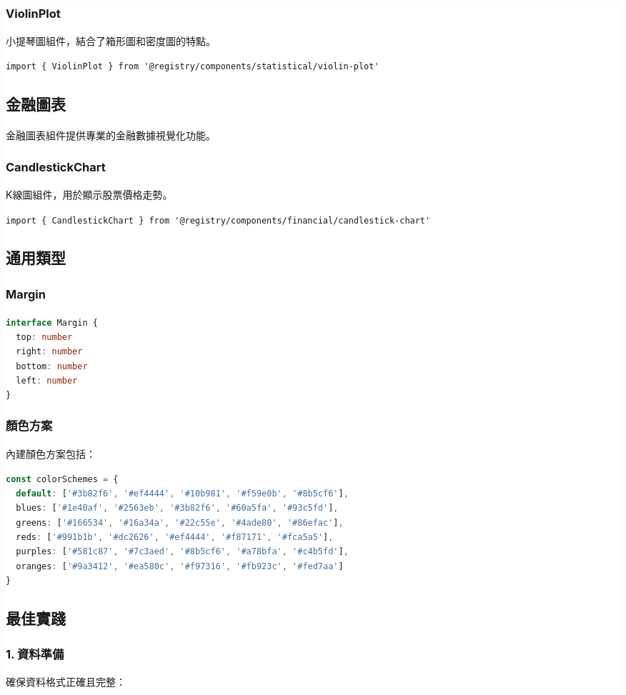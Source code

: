 ### ViolinPlot

小提琴圖組件，結合了箱形圖和密度圖的特點。

```tsx
import { ViolinPlot } from '@registry/components/statistical/violin-plot'
```

## 金融圖表

金融圖表組件提供專業的金融數據視覺化功能。

### CandlestickChart

K線圖組件，用於顯示股票價格走勢。

```tsx
import { CandlestickChart } from '@registry/components/financial/candlestick-chart'
```

## 通用類型

### Margin

```typescript
interface Margin {
  top: number
  right: number
  bottom: number
  left: number
}
```

### 顏色方案

內建顏色方案包括：

```typescript
const colorSchemes = {
  default: ['#3b82f6', '#ef4444', '#10b981', '#f59e0b', '#8b5cf6'],
  blues: ['#1e40af', '#2563eb', '#3b82f6', '#60a5fa', '#93c5fd'],
  greens: ['#166534', '#16a34a', '#22c55e', '#4ade80', '#86efac'],
  reds: ['#991b1b', '#dc2626', '#ef4444', '#f87171', '#fca5a5'],
  purples: ['#581c87', '#7c3aed', '#8b5cf6', '#a78bfa', '#c4b5fd'],
  oranges: ['#9a3412', '#ea580c', '#f97316', '#fb923c', '#fed7aa']
}
```

## 最佳實踐

### 1. 資料準備

確保資料格式正確且完整：
